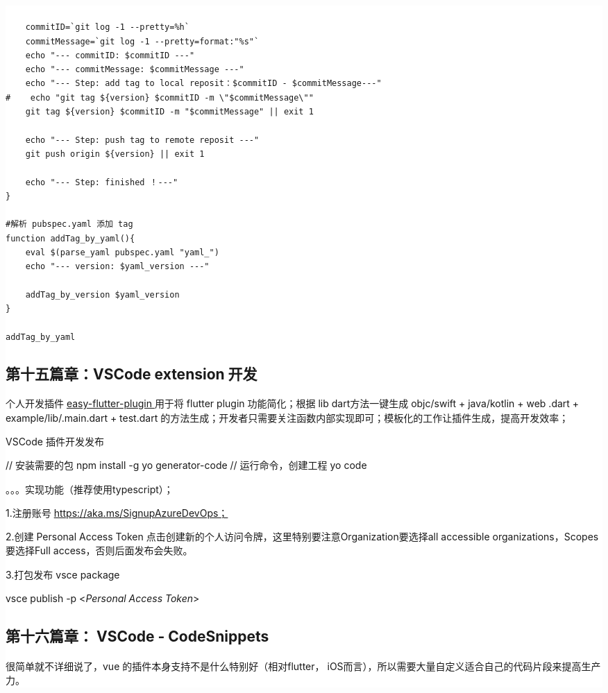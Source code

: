 ```

    commitID=`git log -1 --pretty=%h`
    commitMessage=`git log -1 --pretty=format:"%s"`
    echo "--- commitID: $commitID ---"
    echo "--- commitMessage: $commitMessage ---"
    echo "--- Step: add tag to local reposit：$commitID - $commitMessage---"
#    echo "git tag ${version} $commitID -m \"$commitMessage\""
    git tag ${version} $commitID -m "$commitMessage" || exit 1

    echo "--- Step: push tag to remote reposit ---"
    git push origin ${version} || exit 1

    echo "--- Step: finished ！---"
}

#解析 pubspec.yaml 添加 tag
function addTag_by_yaml(){
    eval $(parse_yaml pubspec.yaml "yaml_")
    echo "--- version: $yaml_version ---"
    
    addTag_by_version $yaml_version
}

addTag_by_yaml

```
## 第十五篇章：VSCode extension 开发
个人开发插件 [easy-flutter-plugin ](https://marketplace.visualstudio.com/items?itemName=shang.easy-flutter-plugin)用于将 flutter plugin 功能简化；根据 lib dart方法一键生成 objc/swift + java/kotlin + web .dart + example/lib/.main.dart + test.dart 的方法生成；开发者只需要关注函数内部实现即可；模板化的工作让插件生成，提高开发效率； 

VSCode 插件开发发布

// 安装需要的包
npm install -g yo generator-code
// 运行命令，创建工程
yo code

。。。实现功能（推荐使用typescript）；

1.注册账号 https://aka.ms/SignupAzureDevOps；

2.创建 Personal Access Token
点击创建新的个人访问令牌，这里特别要注意Organization要选择all accessible organizations，Scopes要选择Full access，否则后面发布会失败。

3.打包发布
vsce package

vsce publish -p <*Personal Access Token*>

## 第十六篇章： VSCode - CodeSnippets 
很简单就不详细说了，vue 的插件本身支持不是什么特别好（相对flutter， iOS而言），所以需要大量自定义适合自己的代码片段来提高生产力。
